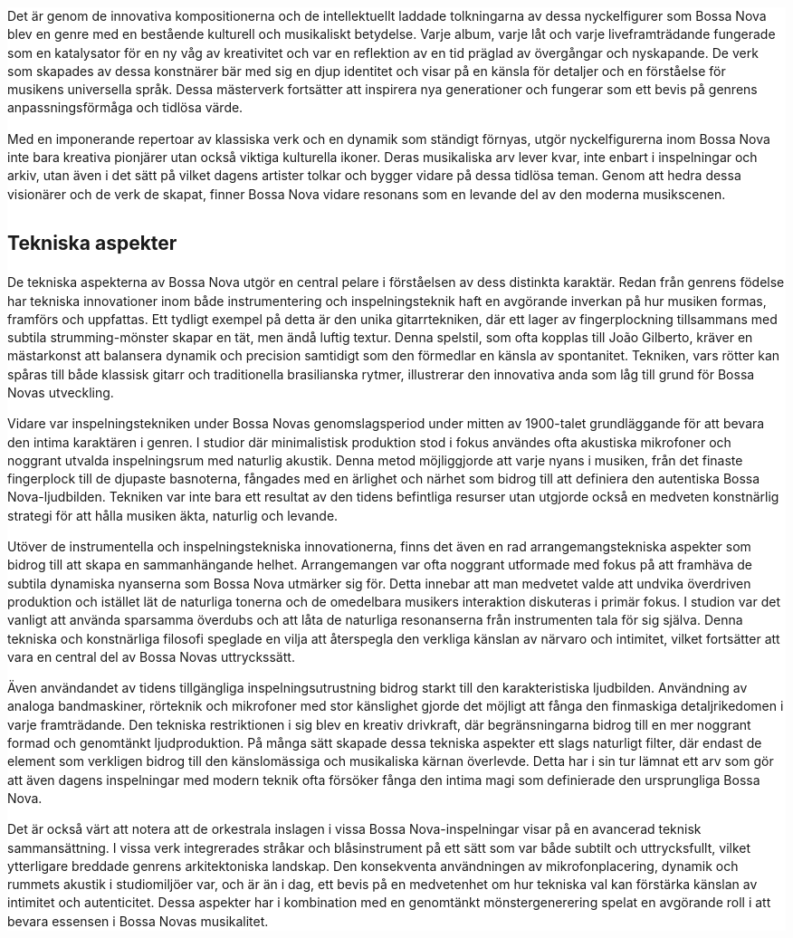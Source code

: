 Det är genom de innovativa kompositionerna och de intellektuellt laddade tolkningarna av dessa nyckelfigurer som Bossa Nova blev en genre med en bestående kulturell och musikaliskt betydelse. Varje album, varje låt och varje liveframträdande fungerade som en katalysator för en ny våg av kreativitet och var en reflektion av en tid präglad av övergångar och nyskapande. De verk som skapades av dessa konstnärer bär med sig en djup identitet och visar på en känsla för detaljer och en förståelse för musikens universella språk. Dessa mästerverk fortsätter att inspirera nya generationer och fungerar som ett bevis på genrens anpassningsförmåga och tidlösa värde.

Med en imponerande repertoar av klassiska verk och en dynamik som ständigt förnyas, utgör nyckelfigurerna inom Bossa Nova inte bara kreativa pionjärer utan också viktiga kulturella ikoner. Deras musikaliska arv lever kvar, inte enbart i inspelningar och arkiv, utan även i det sätt på vilket dagens artister tolkar och bygger vidare på dessa tidlösa teman. Genom att hedra dessa visionärer och de verk de skapat, finner Bossa Nova vidare resonans som en levande del av den moderna musikscenen.

## Tekniska aspekter

De tekniska aspekterna av Bossa Nova utgör en central pelare i förståelsen av dess distinkta karaktär. Redan från genrens födelse har tekniska innovationer inom både instrumentering och inspelningsteknik haft en avgörande inverkan på hur musiken formas, framförs och uppfattas. Ett tydligt exempel på detta är den unika gitarrtekniken, där ett lager av fingerplockning tillsammans med subtila strumming-mönster skapar en tät, men ändå luftig textur. Denna spelstil, som ofta kopplas till João Gilberto, kräver en mästarkonst att balansera dynamik och precision samtidigt som den förmedlar en känsla av spontanitet. Tekniken, vars rötter kan spåras till både klassisk gitarr och traditionella brasilianska rytmer, illustrerar den innovativa anda som låg till grund för Bossa Novas utveckling.

Vidare var inspelningstekniken under Bossa Novas genomslagsperiod under mitten av 1900-talet grundläggande för att bevara den intima karaktären i genren. I studior där minimalistisk produktion stod i fokus användes ofta akustiska mikrofoner och noggrant utvalda inspelningsrum med naturlig akustik. Denna metod möjliggjorde att varje nyans i musiken, från det finaste fingerplock till de djupaste basnoterna, fångades med en ärlighet och närhet som bidrog till att definiera den autentiska Bossa Nova-ljudbilden. Tekniken var inte bara ett resultat av den tidens befintliga resurser utan utgjorde också en medveten konstnärlig strategi för att hålla musiken äkta, naturlig och levande.

Utöver de instrumentella och inspelningstekniska innovationerna, finns det även en rad arrangemangstekniska aspekter som bidrog till att skapa en sammanhängande helhet. Arrangemangen var ofta noggrant utformade med fokus på att framhäva de subtila dynamiska nyanserna som Bossa Nova utmärker sig för. Detta innebar att man medvetet valde att undvika överdriven produktion och istället lät de naturliga tonerna och de omedelbara musikers interaktion diskuteras i primär fokus. I studion var det vanligt att använda sparsamma överdubs och att låta de naturliga resonanserna från instrumenten tala för sig själva. Denna tekniska och konstnärliga filosofi speglade en vilja att återspegla den verkliga känslan av närvaro och intimitet, vilket fortsätter att vara en central del av Bossa Novas uttryckssätt.

Även användandet av tidens tillgängliga inspelningsutrustning bidrog starkt till den karakteristiska ljudbilden. Användning av analoga bandmaskiner, rörteknik och mikrofoner med stor känslighet gjorde det möjligt att fånga den finmaskiga detaljrikedomen i varje framträdande. Den tekniska restriktionen i sig blev en kreativ drivkraft, där begränsningarna bidrog till en mer noggrant formad och genomtänkt ljudproduktion. På många sätt skapade dessa tekniska aspekter ett slags naturligt filter, där endast de element som verkligen bidrog till den känslomässiga och musikaliska kärnan överlevde. Detta har i sin tur lämnat ett arv som gör att även dagens inspelningar med modern teknik ofta försöker fånga den intima magi som definierade den ursprungliga Bossa Nova.

Det är också värt att notera att de orkestrala inslagen i vissa Bossa Nova-inspelningar visar på en avancerad teknisk sammansättning. I vissa verk integrerades stråkar och blåsinstrument på ett sätt som var både subtilt och uttrycksfullt, vilket ytterligare breddade genrens arkitektoniska landskap. Den konsekventa användningen av mikrofonplacering, dynamik och rummets akustik i studiomiljöer var, och är än i dag, ett bevis på en medvetenhet om hur tekniska val kan förstärka känslan av intimitet och autenticitet. Dessa aspekter har i kombination med en genomtänkt mönstergenerering spelat en avgörande roll i att bevara essensen i Bossa Novas musikalitet.
